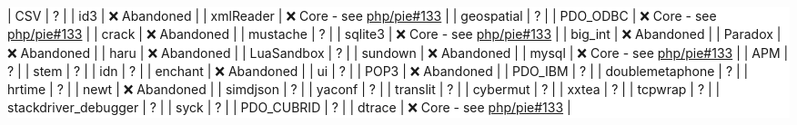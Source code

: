 | CSV                  | ?                                                                                                                                                  |
| id3                  | ❌ Abandoned                                                                                                                                        |
| xmlReader            | ❌ Core - see [php/pie#133](https://github.com/php/pie/issues/133)                                                                                  |
| geospatial           | ?                                                                                                                                                  |
| PDO_ODBC             | ❌ Core - see [php/pie#133](https://github.com/php/pie/issues/133)                                                                                  |
| crack                | ❌ Abandoned                                                                                                                                        |
| mustache             | ?                                                                                                                                                  |
| sqlite3              | ❌ Core - see [php/pie#133](https://github.com/php/pie/issues/133)                                                                                  |
| big_int              | ❌ Abandoned                                                                                                                                        |
| Paradox              | ❌ Abandoned                                                                                                                                        |
| haru                 | ❌ Abandoned                                                                                                                                        |
| LuaSandbox           | ?                                                                                                                                                  |
| sundown              | ❌ Abandoned                                                                                                                                        |
| mysql                | ❌ Core - see [php/pie#133](https://github.com/php/pie/issues/133)                                                                                  |
| APM                  | ?                                                                                                                                                  |
| stem                 | ?                                                                                                                                                  |
| idn                  | ?                                                                                                                                                  |
| enchant              | ❌ Abandoned                                                                                                                                        |
| ui                   | ?                                                                                                                                                  |
| POP3                 | ❌ Abandoned                                                                                                                                        |
| PDO_IBM              | ?                                                                                                                                                  |
| doublemetaphone      | ?                                                                                                                                                  |
| hrtime               | ?                                                                                                                                                  |
| newt                 | ❌ Abandoned                                                                                                                                        |
| simdjson             | ?                                                                                                                                                  |
| yaconf               | ?                                                                                                                                                  |
| translit             | ?                                                                                                                                                  |
| cybermut             | ?                                                                                                                                                  |
| xxtea                | ?                                                                                                                                                  |
| tcpwrap              | ?                                                                                                                                                  |
| stackdriver_debugger | ?                                                                                                                                                  |
| syck                 | ?                                                                                                                                                  |
| PDO_CUBRID           | ?                                                                                                                                                  |
| dtrace               | ❌ Core - see [php/pie#133](https://github.com/php/pie/issues/133)                                                                                  |